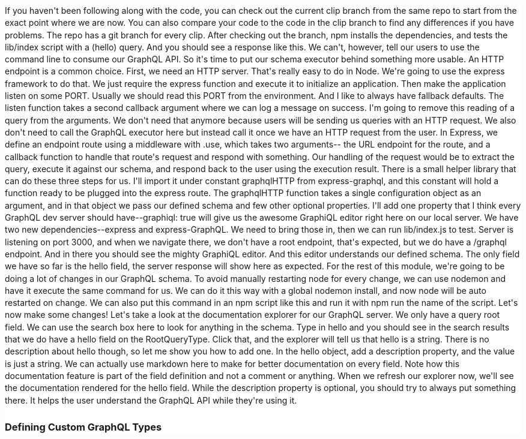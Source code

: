 If you haven't been following along with the code, you can check out the current clip branch from the same repo to start from the exact point where we are now. You can also compare your code to the code in the clip branch to find any differences if you have problems. The repo has a git branch for every clip. After checking out the branch, npm installs the dependencies, and tests the lib/index script with a (hello) query. And you should see a response like this. We can't, however, tell our users to use the command line to consume our GraphQL API. So it's time to put our schema executor behind something more usable. An HTTP endpoint is a common choice. First, we need an HTTP server. That's really easy to do in Node. We're going to use the express framework to do that. We just require the express function and execute it to initialize an application. Then make the application listen on some PORT. Usually we should read this PORT from the environment. And I like to always have fallback defaults. The listen function takes a second callback argument where we can log a message on success. I'm going to remove this reading of a query from the arguments. We don't need that anymore because users will be sending us queries with an HTTP request. We also don't need to call the GraphQL executor here but instead call it once we have an HTTP request from the user. In Express, we define an endpoint route using a middleware with .use, which takes two arguments-- the URL endpoint for the route, and a callback function to handle that route's request and respond with something. Our handling of the request would be to extract the query, execute it against our schema, and respond back to the user using the execution result. There is a small helper library that can do these three steps for us. I'll import it under constant graphqlHTTP from express-graphql, and this constant will hold a function ready to be plugged into the express route. The graphqlHTTP function takes a single configuration object as an argument, and in that object we pass our defined schema and few other optional properties. I'll add one property that I think every GraphQL dev server should have--graphiql: true will give us the awesome GraphiQL editor right here on our local server. We have two new dependencies--express and express-GraphQL. We need to bring those in, then we can run lib/index.js to test. Server is listening on port 3000, and when we navigate there, we don't have a root endpoint, that's expected, but we do have a /graphql endpoint. And in there you should see the mighty GraphiQL editor. And this editor understands our defined schema. The only field we have so far is the hello field, the server response will show here as expected. For the rest of this module, we're going to be doing a lot of changes in our GraphQL schema. To avoid manually restarting node for every change, we can use nodemon and have it execute the same command for us. We can do it this way with a global nodemon install, and now node will be auto restarted on change. We can also put this command in an npm script like this and run it with npm run the name of the script. Let's now make some changes! Let's take a look at the documentation explorer for our GraphQL server. We only have a query root field. We can use the search box here to look for anything in the schema. Type in hello and you should see in the search results that we do have a hello field on the RootQueryType. Click that, and the explorer will tell us that hello is a string. There is no description about hello though, so let me show you how to add one. In the hello object, add a description property, and the value is just a string. We can actually use markdown here to make for better documentation on every field. Note how this documentation feature is part of the field definition and not a comment or anything. When we refresh our explorer now, we'll see the documentation rendered for the hello field. While the description property is optional, you should try to always put something there. It helps the user understand the GraphQL API while they're using it.

### Defining Custom GraphQL Types
